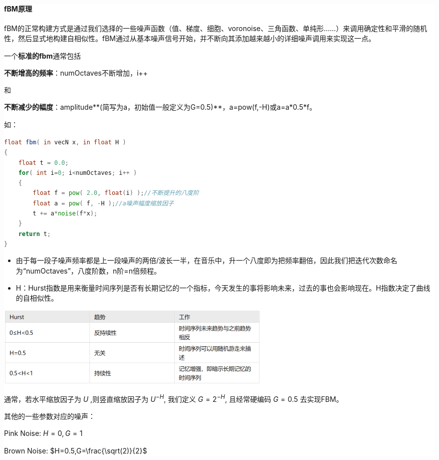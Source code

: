 

#### **fBM原理**

fBM的正常构建方式是通过我们选择的一些噪声函数（值、梯度、细胞、voronoise、三角函数、单纯形……）来调用确定性和平滑的随机性，然后显式地构建自相似性。fBM通过从基本噪声信号开始，并不断向其添加越来越小的详细噪声调用来实现这一点。

一个**标准的fbm**通常包括

**不断增高的频率**：numOctaves不断增加，i++

和

**不断减少的幅度**：amplitude**(简写为a，初始值一般定义为G=0.5)**，a=pow(f,-H)或a=a*0.5\*f。

如：

```glsl
float fbm( in vecN x, in float H )
{    
    float t = 0.0;
    for( int i=0; i<numOctaves; i++ )
    {
        float f = pow( 2.0, float(i) );//不断提升的八度阶
        float a = pow( f, -H );//a噪声幅度缩放因子
        t += a*noise(f*x);
    }
    return t;
}
```

- 由于每一段子噪声频率都是上一段噪声的两倍/波长一半，在音乐中，升一个八度即为把频率翻倍，因此我们把迭代次数命名为“numOctaves”，八度阶数，n阶=n倍频程。

- H：Hurst指数是用来衡量时间序列是否有长期记忆的一个指标，今天发生的事将影响未来，过去的事也会影响现在。H指数决定了曲线的自相似性。

<img src="pics/Hurst指数.png" alt="Hurst指数" style="zoom:50%;" />

通常，若水平缩放因子为 $U$ ,则竖直缩放因子为 $U^{-H}$, 我们定义 $G=2^{-H}$, 且经常硬编码 $G=0.5$ 去实现FBM。

其他的一些参数对应的噪声：

Pink Noise: $H=0,G=1$

Brown Noise: $H=0.5,G=\frac{\sqrt(2)}{2}$
